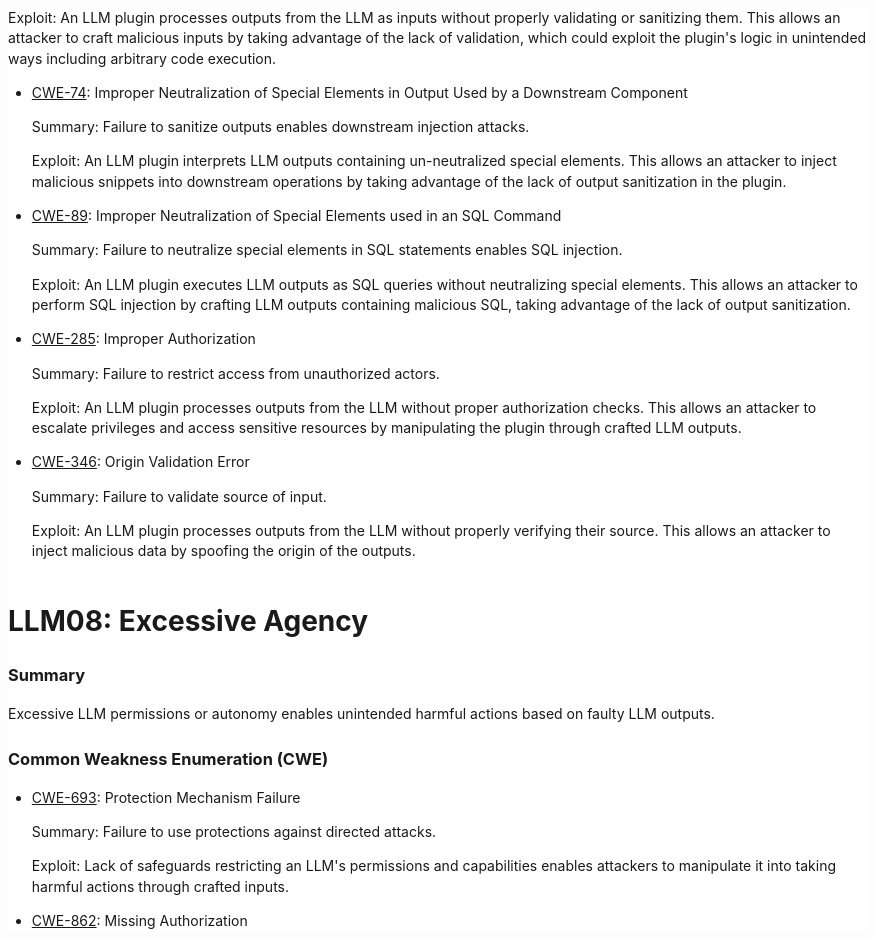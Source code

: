   Exploit: An LLM plugin processes outputs from the LLM as inputs without properly validating or sanitizing them. This allows an attacker to craft malicious inputs by taking advantage of the lack of validation, which could exploit the plugin's logic in unintended ways including arbitrary code execution.

- [CWE-74](https://cwe.mitre.org/data/definitions/74.html): Improper Neutralization of Special Elements in Output Used by a Downstream Component

  Summary: Failure to sanitize outputs enables downstream injection attacks.

  Exploit: An LLM plugin interprets LLM outputs containing un-neutralized special elements. This allows an attacker to inject malicious snippets into downstream operations by taking advantage of the lack of output sanitization in the plugin.

- [CWE-89](https://cwe.mitre.org/data/definitions/89.html): Improper Neutralization of Special Elements used in an SQL Command

  Summary: Failure to neutralize special elements in SQL statements enables SQL injection.

  Exploit: An LLM plugin executes LLM outputs as SQL queries without neutralizing special elements. This allows an attacker to perform SQL injection by crafting LLM outputs containing malicious SQL, taking advantage of the lack of output sanitization.

- [CWE-285](https://cwe.mitre.org/data/definitions/285.html): Improper Authorization

  Summary: Failure to restrict access from unauthorized actors.

  Exploit: An LLM plugin processes outputs from the LLM without proper authorization checks. This allows an attacker to escalate privileges and access sensitive resources by manipulating the plugin through crafted LLM outputs.
  
- [CWE-346](https://cwe.mitre.org/data/definitions/346.html): Origin Validation Error

  Summary: Failure to validate source of input.

  Exploit: An LLM plugin processes outputs from the LLM without properly verifying their source. This allows an attacker to inject malicious data by spoofing the origin of the outputs.



# LLM08: Excessive Agency

### Summary

Excessive LLM permissions or autonomy enables unintended harmful actions based on faulty LLM outputs.


### Common Weakness Enumeration (CWE)

- [CWE-693](https://cwe.mitre.org/data/definitions/693.html): Protection Mechanism Failure

  Summary: Failure to use protections against directed attacks.

  Exploit: Lack of safeguards restricting an LLM's permissions and capabilities enables attackers to manipulate it into taking harmful actions through crafted inputs.

- [CWE-862](https://cwe.mitre.org/data/definitions/862.html): Missing Authorization  
